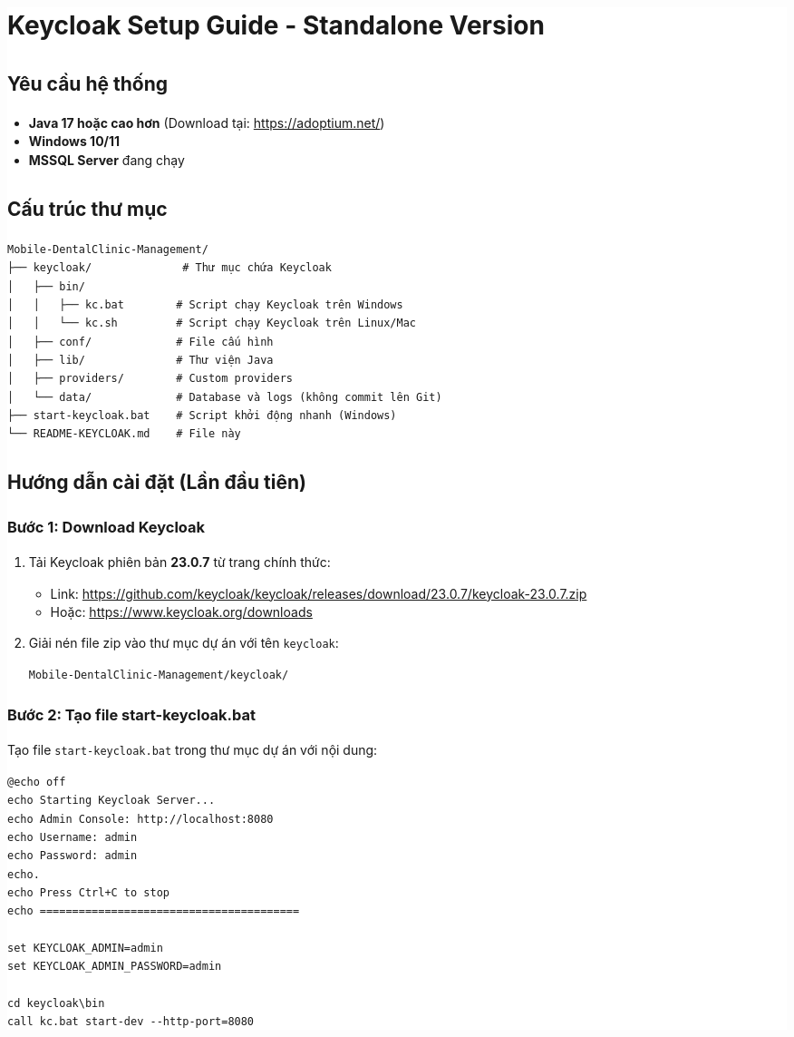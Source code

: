# Keycloak Setup Guide - Standalone Version

## Yêu cầu hệ thống

- **Java 17 hoặc cao hơn** (Download tại: https://adoptium.net/)
- **Windows 10/11**
- **MSSQL Server** đang chạy

## Cấu trúc thư mục

```
Mobile-DentalClinic-Management/
├── keycloak/              # Thư mục chứa Keycloak
│   ├── bin/
│   │   ├── kc.bat        # Script chạy Keycloak trên Windows
│   │   └── kc.sh         # Script chạy Keycloak trên Linux/Mac
│   ├── conf/             # File cấu hình
│   ├── lib/              # Thư viện Java
│   ├── providers/        # Custom providers
│   └── data/             # Database và logs (không commit lên Git)
├── start-keycloak.bat    # Script khởi động nhanh (Windows)
└── README-KEYCLOAK.md    # File này
```

## Hướng dẫn cài đặt (Lần đầu tiên)

### Bước 1: Download Keycloak

1. Tải Keycloak phiên bản **23.0.7** từ trang chính thức:

   - Link: https://github.com/keycloak/keycloak/releases/download/23.0.7/keycloak-23.0.7.zip
   - Hoặc: https://www.keycloak.org/downloads

2. Giải nén file zip vào thư mục dự án với tên `keycloak`:
   ```
   Mobile-DentalClinic-Management/keycloak/
   ```

### Bước 2: Tạo file start-keycloak.bat

Tạo file `start-keycloak.bat` trong thư mục dự án với nội dung:

```batch
@echo off
echo Starting Keycloak Server...
echo Admin Console: http://localhost:8080
echo Username: admin
echo Password: admin
echo.
echo Press Ctrl+C to stop
echo ========================================

set KEYCLOAK_ADMIN=admin
set KEYCLOAK_ADMIN_PASSWORD=admin

cd keycloak\bin
call kc.bat start-dev --http-port=8080
```
